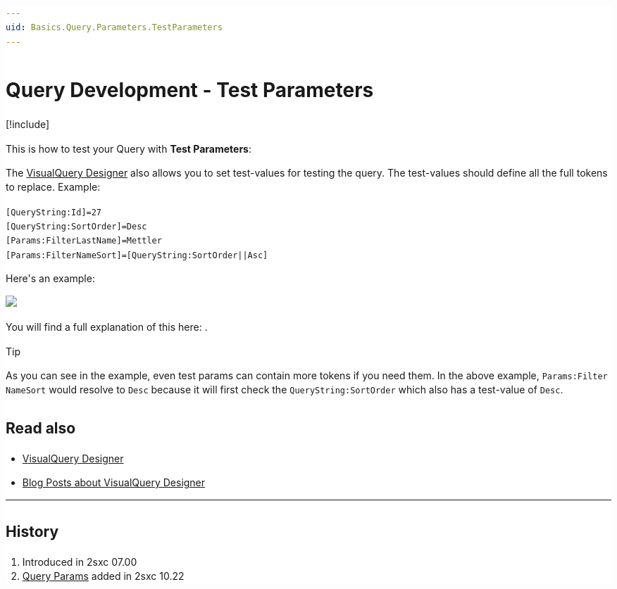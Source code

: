 ```yaml
---
uid: Basics.Query.Parameters.TestParameters
---
```


# Query Development - Test Parameters

[!include[](~/pages/basics/stack/_shared-float-summary.md)]
<style>.context-box-summary .query-params, .context-box-summary .lookup { visibility: visible; } </style>

This is how to test your Query with **Test Parameters**:

The [VisualQuery Designer](xref:Basics.Query.VisualQuery.Index) also allows you to set test-values for testing the query. The test-values should define all the full tokens to replace. Example:

```
[QueryString:Id]=27
[QueryString:SortOrder]=Desc
[Params:FilterLastName]=Mettler
[Params:FilterNameSort]=[QueryString:SortOrder||Asc]
```

Here's an example:

<img src="~/pages/abyss/parts/look-up/assets/query-params-for-part.jpg" width="100%" class="full-width">

You will find a full explanation of this here: [](xref:Abyss.Parts.LookUp.Params).

> [!TIP]
> As you can see in the example, even test params can contain more tokens if you need them. 
> In the above example, `Params:FilterNameSort` would resolve to `Desc` 
> because it will first check the `QueryString:SortOrder` which also has a test-value of `Desc`.


## Read also

* [VisualQuery Designer](xref:Basics.Query.VisualQuery.Index)

* [Blog Posts about VisualQuery Designer](https://2sxc.org/en/blog/tag/visual-query-designer)

---

## History

1. Introduced in 2sxc 07.00
1. [Query Params](xref:Abyss.Parts.LookUp.Params) added in 2sxc 10.22

